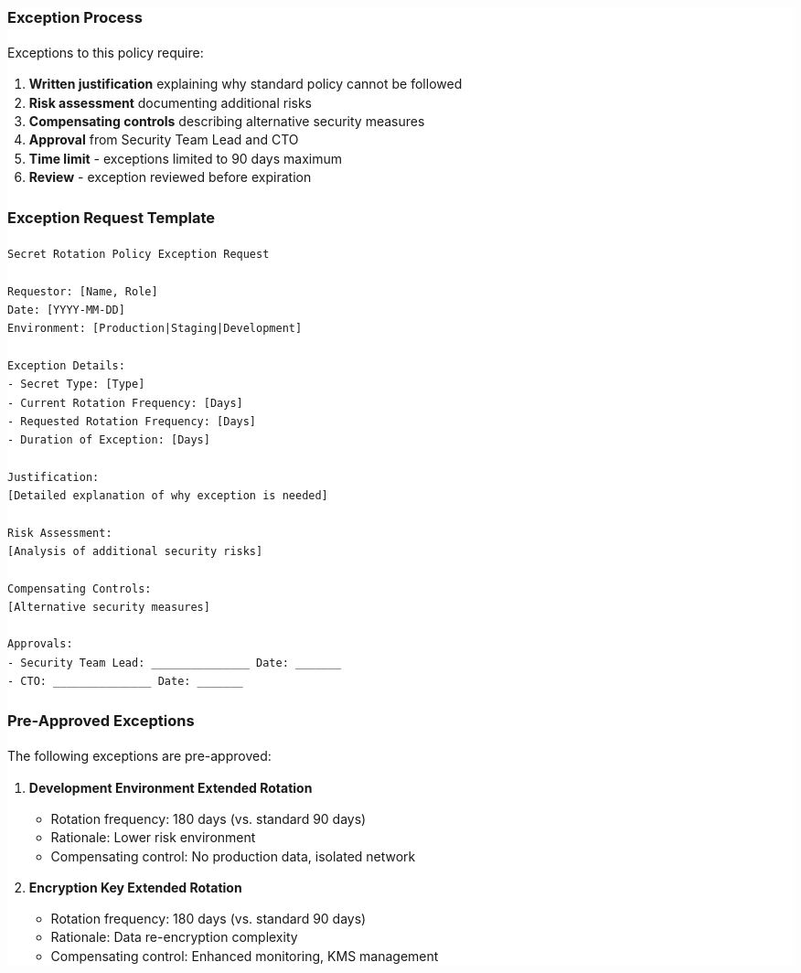 ### Exception Process

Exceptions to this policy require:

1. **Written justification** explaining why standard policy cannot be followed
2. **Risk assessment** documenting additional risks
3. **Compensating controls** describing alternative security measures
4. **Approval** from Security Team Lead and CTO
5. **Time limit** - exceptions limited to 90 days maximum
6. **Review** - exception reviewed before expiration

### Exception Request Template

```
Secret Rotation Policy Exception Request

Requestor: [Name, Role]
Date: [YYYY-MM-DD]
Environment: [Production|Staging|Development]

Exception Details:
- Secret Type: [Type]
- Current Rotation Frequency: [Days]
- Requested Rotation Frequency: [Days]
- Duration of Exception: [Days]

Justification:
[Detailed explanation of why exception is needed]

Risk Assessment:
[Analysis of additional security risks]

Compensating Controls:
[Alternative security measures]

Approvals:
- Security Team Lead: _______________ Date: _______
- CTO: _______________ Date: _______
```

### Pre-Approved Exceptions

The following exceptions are pre-approved:

1. **Development Environment Extended Rotation**
   - Rotation frequency: 180 days (vs. standard 90 days)
   - Rationale: Lower risk environment
   - Compensating control: No production data, isolated network

2. **Encryption Key Extended Rotation**
   - Rotation frequency: 180 days (vs. standard 90 days)
   - Rationale: Data re-encryption complexity
   - Compensating control: Enhanced monitoring, KMS management
